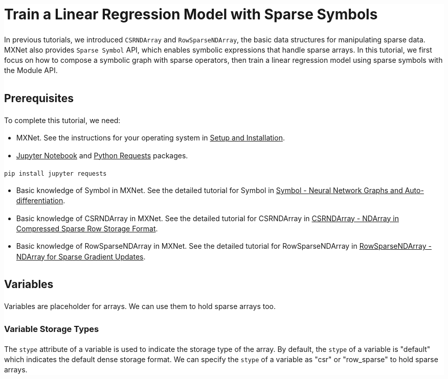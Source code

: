 

















# Train a Linear Regression Model with Sparse Symbols
In previous tutorials, we introduced `CSRNDArray` and `RowSparseNDArray`,
the basic data structures for manipulating sparse data.
MXNet also provides `Sparse Symbol` API, which enables symbolic expressions that handle sparse arrays.
In this tutorial, we first focus on how to compose a symbolic graph with sparse operators,
then train a linear regression model using sparse symbols with the Module API.

## Prerequisites

To complete this tutorial, we need:

- MXNet. See the instructions for your operating system in [Setup and Installation](http://mxnet.io/install/index.html).  

- [Jupyter Notebook](http://jupyter.org/index.html) and [Python Requests](http://docs.python-requests.org/en/master/) packages.
```
pip install jupyter requests
```

- Basic knowledge of Symbol in MXNet. See the detailed tutorial for Symbol in [Symbol - Neural Network Graphs and Auto-differentiation](https://mxnet.incubator.apache.org/tutorials/basic/symbol.html).

- Basic knowledge of CSRNDArray in MXNet. See the detailed tutorial for CSRNDArray in [CSRNDArray - NDArray in Compressed Sparse Row Storage Format](https://mxnet.incubator.apache.org/versions/master/tutorials/sparse/csr.html).

- Basic knowledge of RowSparseNDArray in MXNet. See the detailed tutorial for RowSparseNDArray in [RowSparseNDArray - NDArray for Sparse Gradient Updates](https://mxnet.incubator.apache.org/versions/master/tutorials/sparse/row_sparse.html).

## Variables

Variables are placeholder for arrays. We can use them to hold sparse arrays too.

### Variable Storage Types

The `stype` attribute of a variable is used to indicate the storage type of the array.
By default, the `stype` of a variable is "default" which indicates the default dense storage format.
We can specify the `stype` of a variable as "csr" or "row_sparse" to hold sparse arrays.
